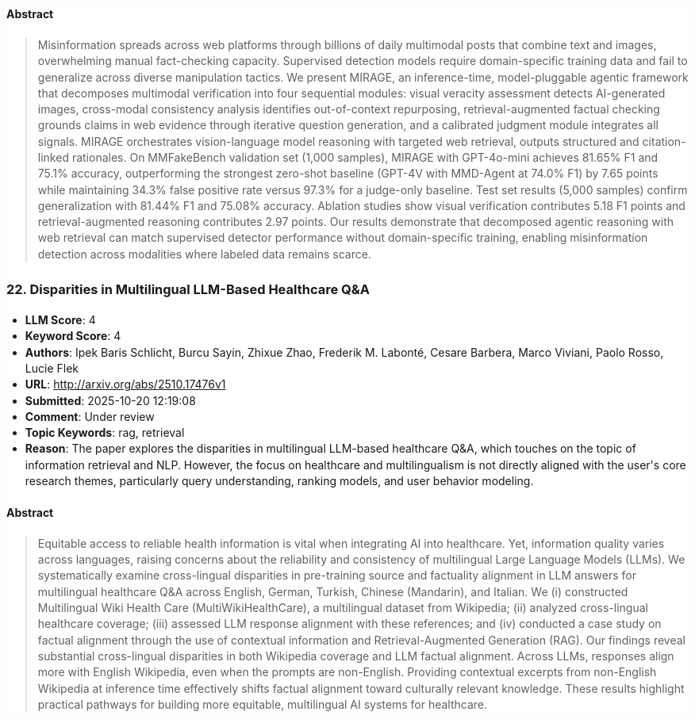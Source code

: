 #### Abstract
> Misinformation spreads across web platforms through billions of daily
multimodal posts that combine text and images, overwhelming manual
fact-checking capacity. Supervised detection models require domain-specific
training data and fail to generalize across diverse manipulation tactics. We
present MIRAGE, an inference-time, model-pluggable agentic framework that
decomposes multimodal verification into four sequential modules: visual
veracity assessment detects AI-generated images, cross-modal consistency
analysis identifies out-of-context repurposing, retrieval-augmented factual
checking grounds claims in web evidence through iterative question generation,
and a calibrated judgment module integrates all signals. MIRAGE orchestrates
vision-language model reasoning with targeted web retrieval, outputs structured
and citation-linked rationales. On MMFakeBench validation set (1,000 samples),
MIRAGE with GPT-4o-mini achieves 81.65% F1 and 75.1% accuracy, outperforming
the strongest zero-shot baseline (GPT-4V with MMD-Agent at 74.0% F1) by 7.65
points while maintaining 34.3% false positive rate versus 97.3% for a
judge-only baseline. Test set results (5,000 samples) confirm generalization
with 81.44% F1 and 75.08% accuracy. Ablation studies show visual verification
contributes 5.18 F1 points and retrieval-augmented reasoning contributes 2.97
points. Our results demonstrate that decomposed agentic reasoning with web
retrieval can match supervised detector performance without domain-specific
training, enabling misinformation detection across modalities where labeled
data remains scarce.

### 22. Disparities in Multilingual LLM-Based Healthcare Q&A

- **LLM Score**: 4
- **Keyword Score**: 4
- **Authors**: Ipek Baris Schlicht, Burcu Sayin, Zhixue Zhao, Frederik M. Labonté, Cesare Barbera, Marco Viviani, Paolo Rosso, Lucie Flek
- **URL**: <http://arxiv.org/abs/2510.17476v1>
- **Submitted**: 2025-10-20 12:19:08
- **Comment**: Under review
- **Topic Keywords**: rag, retrieval
- **Reason**: The paper explores the disparities in multilingual LLM-based healthcare Q&A, which touches on the topic of information retrieval and NLP. However, the focus on healthcare and multilingualism is not directly aligned with the user's core research themes, particularly query understanding, ranking models, and user behavior modeling.

#### Abstract
> Equitable access to reliable health information is vital when integrating AI
into healthcare. Yet, information quality varies across languages, raising
concerns about the reliability and consistency of multilingual Large Language
Models (LLMs). We systematically examine cross-lingual disparities in
pre-training source and factuality alignment in LLM answers for multilingual
healthcare Q&A across English, German, Turkish, Chinese (Mandarin), and
Italian. We (i) constructed Multilingual Wiki Health Care
(MultiWikiHealthCare), a multilingual dataset from Wikipedia; (ii) analyzed
cross-lingual healthcare coverage; (iii) assessed LLM response alignment with
these references; and (iv) conducted a case study on factual alignment through
the use of contextual information and Retrieval-Augmented Generation (RAG). Our
findings reveal substantial cross-lingual disparities in both Wikipedia
coverage and LLM factual alignment. Across LLMs, responses align more with
English Wikipedia, even when the prompts are non-English. Providing contextual
excerpts from non-English Wikipedia at inference time effectively shifts
factual alignment toward culturally relevant knowledge. These results highlight
practical pathways for building more equitable, multilingual AI systems for
healthcare.
